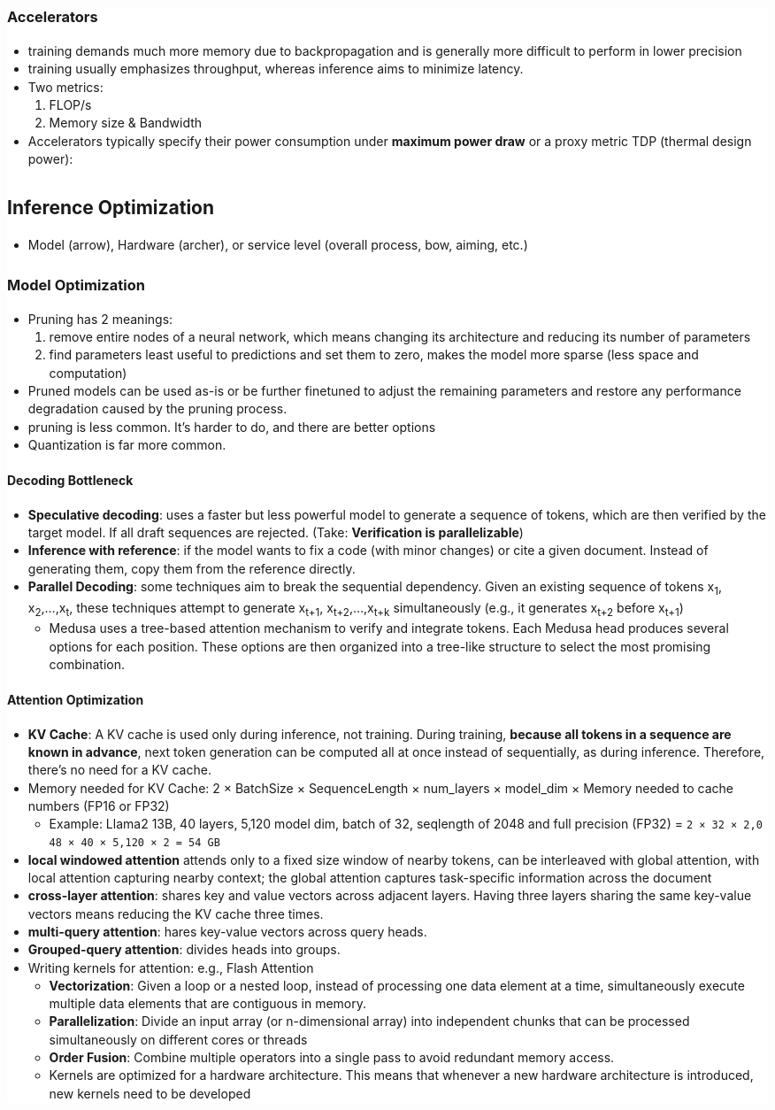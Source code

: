 ### Accelerators
- training demands much more memory due to backpropagation and is generally more difficult to perform in lower precision
- training usually emphasizes throughput, whereas inference aims to minimize latency.
- Two metrics:
    1. FLOP/s
    2. Memory size & Bandwidth
- Accelerators typically specify their power consumption under **maximum power draw** or a proxy metric TDP (thermal design power):

## Inference Optimization
- Model (arrow), Hardware (archer), or service level (overall process, bow, aiming, etc.)

### Model Optimization
- Pruning has 2 meanings:
    1. remove entire nodes of a neural network, which means changing its architecture and reducing its number of parameters
    2. find parameters least useful to predictions and set them to zero, makes the model more sparse (less space and computation)
- Pruned models can be used as-is or be further finetuned to adjust the remaining parameters and restore any performance degradation caused by the pruning process.
-  pruning is less common. It’s harder to do, and there are better options
- Quantization is far more common.

#### Decoding Bottleneck
- **Speculative decoding**: uses a faster but less powerful model to generate a sequence of tokens, which are then verified by the target model. If all draft sequences are rejected. (Take: **Verification is parallelizable**)
- **Inference with reference**: if the model wants to fix a code (with minor changes) or cite a given document. Instead of generating them, copy them from the reference directly.
- **Parallel Decoding**:  some techniques aim to break the sequential dependency. Given an existing sequence of tokens x<sub>1</sub>, x<sub>2</sub>,…,x<sub>t</sub>, these techniques attempt to generate x<sub>t+1</sub>, x<sub>t+2</sub>,…,x<sub>t+k</sub> simultaneously (e.g., it generates x<sub>t+2</sub> before x<sub>t+1</sub>)
    - Medusa uses a tree-based attention mechanism to verify and integrate tokens. Each Medusa head produces several options for each position. These options are then organized into a tree-like structure to select the most promising combination.

#### Attention Optimization
- **KV Cache**: A KV cache is used only during inference, not training. During training, **because all tokens in a sequence are known in advance**, next token generation can be computed all at once instead of sequentially, as during inference. Therefore, there’s no need for a KV cache.
- Memory needed for KV Cache: 2 × BatchSize × SequenceLength × num_layers × model_dim × Memory needed to cache numbers (FP16 or FP32)
    - Example: Llama2 13B, 40 layers, 5,120 model dim, batch of 32, seqlength of 2048 and full precision (FP32) = `2 × 32 × 2,048 × 40 × 5,120 × 2 = 54 GB`
- **local windowed attention** attends only to a fixed size window of nearby tokens, can be interleaved with global attention, with local attention capturing nearby context; the global attention captures task-specific information across the document
- **cross-layer attention**: shares key and value vectors across adjacent layers. Having three layers sharing the same key-value vectors means reducing the KV cache three times.
- **multi-query attention**: hares key-value vectors across query heads.
- **Grouped-query attention**: divides heads into groups.
- Writing kernels for attention: e.g., Flash Attention
    - **Vectorization**: Given a loop or a nested loop, instead of processing one data element at a time, simultaneously execute multiple data elements that are contiguous in memory.
    - **Parallelization**: Divide an input array (or n-dimensional array) into independent chunks that can be processed simultaneously on different cores or threads
    - **Order Fusion**: Combine multiple operators into a single pass to avoid redundant memory access.
    - Kernels are optimized for a hardware architecture. This means that whenever a new hardware architecture is introduced, new kernels need to be developed
